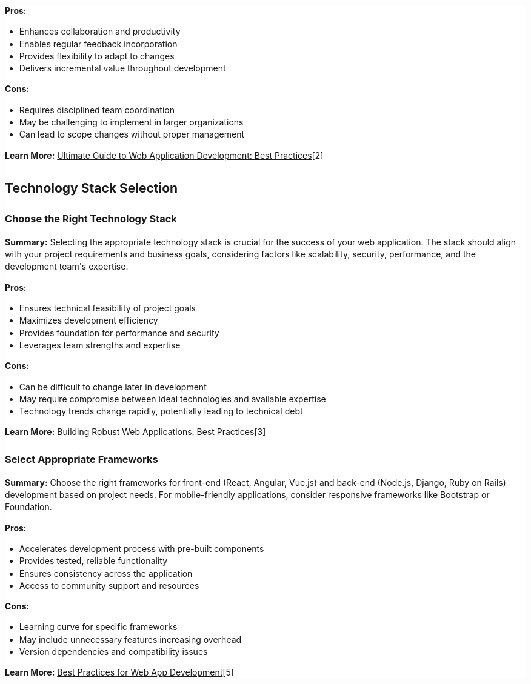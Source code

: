 **Pros:**
- Enhances collaboration and productivity
- Enables regular feedback incorporation
- Provides flexibility to adapt to changes
- Delivers incremental value throughout development

**Cons:**
- Requires disciplined team coordination
- May be challenging to implement in larger organizations
- Can lead to scope changes without proper management

**Learn More:** [Ultimate Guide to Web Application Development: Best Practices](https://www.linkedin.com/pulse/ultimate-guide-web-application-development-best-practices-n0haf)[2]

## Technology Stack Selection

### Choose the Right Technology Stack

**Summary:** Selecting the appropriate technology stack is crucial for the success of your web application. The stack should align with your project requirements and business goals, considering factors like scalability, security, performance, and the development team's expertise.

**Pros:**
- Ensures technical feasibility of project goals
- Maximizes development efficiency
- Provides foundation for performance and security
- Leverages team strengths and expertise

**Cons:**
- Can be difficult to change later in development
- May require compromise between ideal technologies and available expertise
- Technology trends change rapidly, potentially leading to technical debt

**Learn More:** [Building Robust Web Applications: Best Practices](https://www.linkedin.com/pulse/building-robust-web-applications-best-practices-aofjf)[3]

### Select Appropriate Frameworks

**Summary:** Choose the right frameworks for front-end (React, Angular, Vue.js) and back-end (Node.js, Django, Ruby on Rails) development based on project needs. For mobile-friendly applications, consider responsive frameworks like Bootstrap or Foundation.

**Pros:**
- Accelerates development process with pre-built components
- Provides tested, reliable functionality
- Ensures consistency across the application
- Access to community support and resources

**Cons:**
- Learning curve for specific frameworks
- May include unnecessary features increasing overhead
- Version dependencies and compatibility issues

**Learn More:** [Best Practices for Web App Development](https://decode.agency/article/web-app-development-best-practices/)[5]
